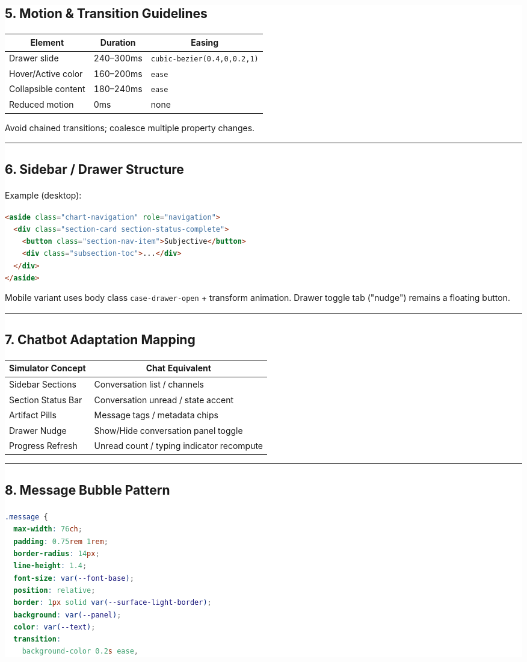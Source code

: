 
## 5. Motion & Transition Guidelines

| Element             | Duration  | Easing                      |
| ------------------- | --------- | --------------------------- |
| Drawer slide        | 240–300ms | `cubic-bezier(0.4,0,0.2,1)` |
| Hover/Active color  | 160–200ms | `ease`                      |
| Collapsible content | 180–240ms | `ease`                      |
| Reduced motion      | 0ms       | none                        |

Avoid chained transitions; coalesce multiple property changes.

---

## 6. Sidebar / Drawer Structure

Example (desktop):

```html
<aside class="chart-navigation" role="navigation">
  <div class="section-card section-status-complete">
    <button class="section-nav-item">Subjective</button>
    <div class="subsection-toc">...</div>
  </div>
</aside>
```

Mobile variant uses body class `case-drawer-open` + transform animation. Drawer toggle tab ("nudge") remains a floating button.

---

## 7. Chatbot Adaptation Mapping

| Simulator Concept  | Chat Equivalent                           |
| ------------------ | ----------------------------------------- |
| Sidebar Sections   | Conversation list / channels              |
| Section Status Bar | Conversation unread / state accent        |
| Artifact Pills     | Message tags / metadata chips             |
| Drawer Nudge       | Show/Hide conversation panel toggle       |
| Progress Refresh   | Unread count / typing indicator recompute |

---

## 8. Message Bubble Pattern

```css
.message {
  max-width: 76ch;
  padding: 0.75rem 1rem;
  border-radius: 14px;
  line-height: 1.4;
  font-size: var(--font-base);
  position: relative;
  border: 1px solid var(--surface-light-border);
  background: var(--panel);
  color: var(--text);
  transition:
    background-color 0.2s ease,
```